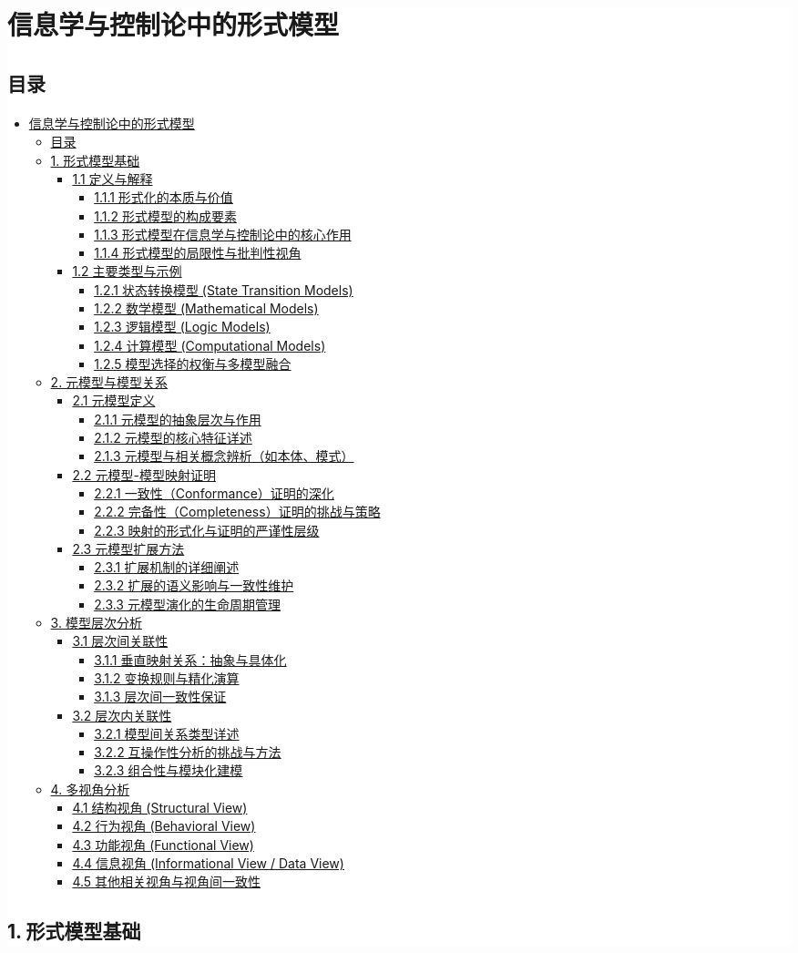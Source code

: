 
# 信息学与控制论中的形式模型

## 目录

- [信息学与控制论中的形式模型](#信息学与控制论中的形式模型)
  - [目录](#目录)
  - [1. 形式模型基础](#1-形式模型基础)
    - [1.1 定义与解释](#11-定义与解释)
      - [1.1.1 形式化的本质与价值](#111-形式化的本质与价值)
      - [1.1.2 形式模型的构成要素](#112-形式模型的构成要素)
      - [1.1.3 形式模型在信息学与控制论中的核心作用](#113-形式模型在信息学与控制论中的核心作用)
      - [1.1.4 形式模型的局限性与批判性视角](#114-形式模型的局限性与批判性视角)
    - [1.2 主要类型与示例](#12-主要类型与示例)
      - [1.2.1 状态转换模型 (State Transition Models)](#121-状态转换模型-state-transition-models)
      - [1.2.2 数学模型 (Mathematical Models)](#122-数学模型-mathematical-models)
      - [1.2.3 逻辑模型 (Logic Models)](#123-逻辑模型-logic-models)
      - [1.2.4 计算模型 (Computational Models)](#124-计算模型-computational-models)
      - [1.2.5 模型选择的权衡与多模型融合](#125-模型选择的权衡与多模型融合)
  - [2. 元模型与模型关系](#2-元模型与模型关系)
    - [2.1 元模型定义](#21-元模型定义)
      - [2.1.1 元模型的抽象层次与作用](#211-元模型的抽象层次与作用)
      - [2.1.2 元模型的核心特征详述](#212-元模型的核心特征详述)
      - [2.1.3 元模型与相关概念辨析（如本体、模式）](#213-元模型与相关概念辨析如本体模式)
    - [2.2 元模型-模型映射证明](#22-元模型-模型映射证明)
      - [2.2.1 一致性（Conformance）证明的深化](#221-一致性conformance证明的深化)
      - [2.2.2 完备性（Completeness）证明的挑战与策略](#222-完备性completeness证明的挑战与策略)
      - [2.2.3 映射的形式化与证明的严谨性层级](#223-映射的形式化与证明的严谨性层级)
    - [2.3 元模型扩展方法](#23-元模型扩展方法)
      - [2.3.1 扩展机制的详细阐述](#231-扩展机制的详细阐述)
      - [2.3.2 扩展的语义影响与一致性维护](#232-扩展的语义影响与一致性维护)
      - [2.3.3 元模型演化的生命周期管理](#233-元模型演化的生命周期管理)
  - [3. 模型层次分析](#3-模型层次分析)
    - [3.1 层次间关联性](#31-层次间关联性)
      - [3.1.1 垂直映射关系：抽象与具体化](#311-垂直映射关系抽象与具体化)
      - [3.1.2 变换规则与精化演算](#312-变换规则与精化演算)
      - [3.1.3 层次间一致性保证](#313-层次间一致性保证)
    - [3.2 层次内关联性](#32-层次内关联性)
      - [3.2.1 模型间关系类型详述](#321-模型间关系类型详述)
      - [3.2.2 互操作性分析的挑战与方法](#322-互操作性分析的挑战与方法)
      - [3.2.3 组合性与模块化建模](#323-组合性与模块化建模)
  - [4. 多视角分析](#4-多视角分析)
    - [4.1 结构视角 (Structural View)](#41-结构视角-structural-view)
    - [4.2 行为视角 (Behavioral View)](#42-行为视角-behavioral-view)
    - [4.3 功能视角 (Functional View)](#43-功能视角-functional-view)
    - [4.4 信息视角 (Informational View / Data View)](#44-信息视角-informational-view--data-view)
    - [4.5 其他相关视角与视角间一致性](#45-其他相关视角与视角间一致性)

## 1. 形式模型基础

